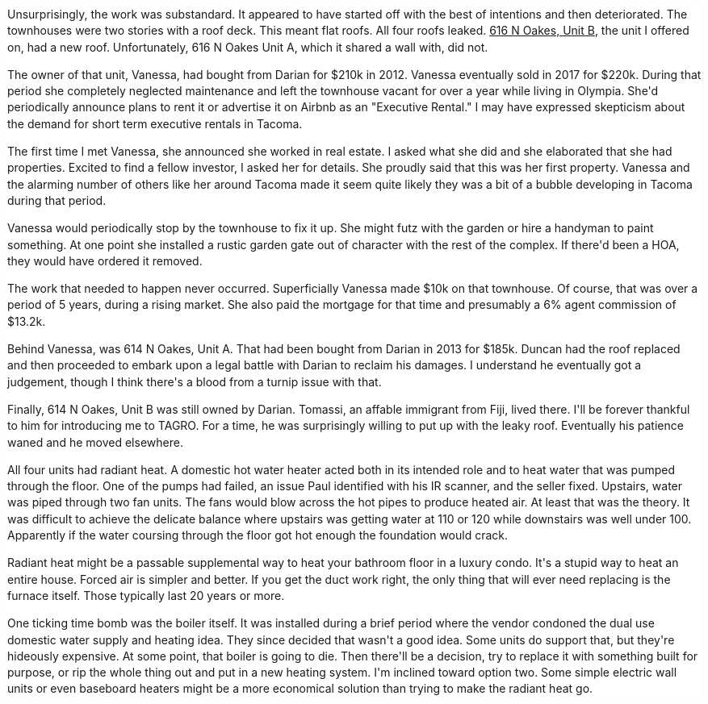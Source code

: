 Unsurprisingly, the work was substandard.  It appeared to have started off with the best of intentions and then deteriorated.  The townhouses were two stories with a roof deck.  This meant flat roofs.  All four roofs leaked.  [616 N Oakes, Unit B](https://www.redfin.com/WA/Tacoma/616-N-Oakes-St-98406/unit-B/home/40493403), the unit I offered on, had a new roof.  Unfortunately, 616 N Oakes Unit A, which it shared a wall with, did not.

The owner of that unit, Vanessa, had bought from Darian for $210k in 2012.  Vanessa eventually sold in 2017 for $220k.  During that period she completely neglected maintenance and left the townhouse vacant for over a year while living in Olympia.  She'd periodically announce plans to rent it or advertise it on Airbnb as an "Executive Rental."  I may have expressed skepticism about the demand for short term executive rentals in Tacoma.

The first time I met Vanessa, she announced she worked in real estate.  I asked what she did and she elaborated that she had properties.  Excited to find a fellow investor, I asked her for details.  She proudly said that this was her first property.  Vanessa and the alarming number of others like her around Tacoma made it seem quite likely they was a bit of a bubble developing in Tacoma during that period.

Vanessa would periodically stop by the townhouse to fix it up.  She might futz with the garden or hire a handyman to paint something.  At one point she installed a rustic garden gate out of character with the rest of the complex.  If there'd been a HOA, they would have ordered it removed.

The work that needed to happen never occurred.  Superficially Vanessa made $10k on that townhouse.  Of course, that was over a period of 5 years, during a rising market.  She also paid the mortgage for that time and presumably a 6% agent commission of $13.2k.  

Behind Vanessa, was 614 N Oakes, Unit A.  That had been bought from Darian in 2013 for $185k.  Duncan had the roof replaced and then proceeded to embark upon a legal battle with Darian to reclaim his damages.  I understand he eventually got a judgement, though I think there's a blood from a turnip issue with that.

Finally, 614 N Oakes, Unit B was still owned by Darian.  Tomassi, an affable immigrant from Fiji, lived there.  I'll be forever thankful to him for introducing me to TAGRO.  For a time, he was surprisingly willing to put up with the leaky roof.  Eventually his patience waned and he moved elsewhere.

All four units had radiant heat.  A domestic hot water heater acted both in its intended role and to heat water that was pumped through the floor.  One of the pumps had failed, an issue Paul identified with his IR scanner, and the seller fixed.  Upstairs, water was piped through two fan units.  The fans would blow across the hot pipes to produce heated air.  At least that was the theory.  It was difficult to achieve the delicate balance where upstairs was getting water at 110 or 120 while downstairs was well under 100.  Apparently if the water coursing through the floor got hot enough the foundation would crack.

Radiant heat might be a passable supplemental way to heat your bathroom floor in a luxury condo.  It's a stupid way to heat an entire house.  Forced air is simpler and better.  If you get the duct work right, the only thing that will ever need replacing is the furnace itself.  Those typically last 20 years or more.

One ticking time bomb was the boiler itself.  It was installed during a brief period where the vendor condoned the dual use domestic water supply and heating idea.  They since decided that wasn't a good idea.  Some units do support that, but they're hideously expensive.  At some point, that boiler is going to die.  Then there'll be a decision, try to replace it with something built for purpose, or rip the whole thing out and put in a new heating system.  I'm inclined toward option two.  Some simple electric wall units or even baseboard heaters might be a more economical solution than trying to make the radiant heat go.
